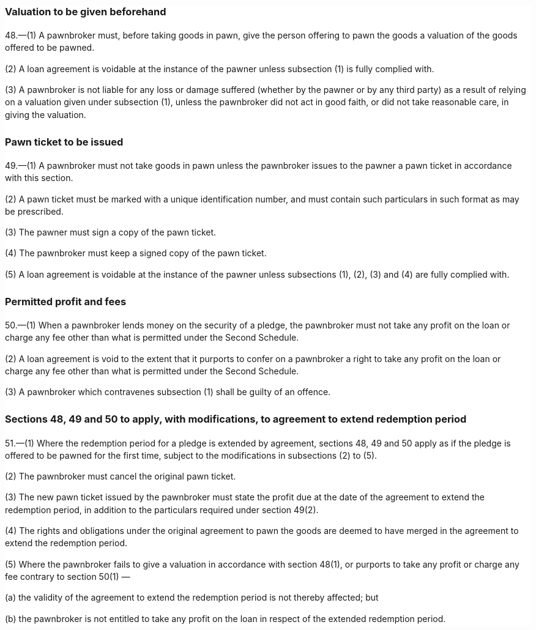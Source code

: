 ### Valuation to be given beforehand

48\.—(1) A pawnbroker must, before taking goods in pawn, give the person offering to pawn the goods a valuation of the goods offered to be pawned.

(2) A loan agreement is voidable at the instance of the pawner unless subsection (1) is fully complied with.

(3) A pawnbroker is not liable for any loss or damage suffered (whether by the pawner or by any third party) as a result of relying on a valuation given under subsection (1), unless the pawnbroker did not act in good faith, or did not take reasonable care, in giving the valuation.

### Pawn ticket to be issued

49\.—(1) A pawnbroker must not take goods in pawn unless the pawnbroker issues to the pawner a pawn ticket in accordance with this section.

(2) A pawn ticket must be marked with a unique identification number, and must contain such particulars in such format as may be prescribed.

(3) The pawner must sign a copy of the pawn ticket.

(4) The pawnbroker must keep a signed copy of the pawn ticket.

(5) A loan agreement is voidable at the instance of the pawner unless subsections (1), (2), (3) and (4) are fully complied with.

### Permitted profit and fees

50\.—(1) When a pawnbroker lends money on the security of a pledge, the pawnbroker must not take any profit on the loan or charge any fee other than what is permitted under the Second Schedule.

(2) A loan agreement is void to the extent that it purports to confer on a pawnbroker a right to take any profit on the loan or charge any fee other than what is permitted under the Second Schedule.

(3) A pawnbroker which contravenes subsection (1) shall be guilty of an offence.

### Sections 48, 49 and 50 to apply, with modifications, to agreement to extend redemption period

51\.—(1) Where the redemption period for a pledge is extended by agreement, sections 48, 49 and 50 apply as if the pledge is offered to be pawned for the first time, subject to the modifications in subsections (2) to (5).

(2) The pawnbroker must cancel the original pawn ticket.

(3) The new pawn ticket issued by the pawnbroker must state the profit due at the date of the agreement to extend the redemption period, in addition to the particulars required under section 49(2).

(4) The rights and obligations under the original agreement to pawn the goods are deemed to have merged in the agreement to extend the redemption period.

(5) Where the pawnbroker fails to give a valuation in accordance with section 48(1), or purports to take any profit or charge any fee contrary to section 50(1) —

(a) the validity of the agreement to extend the redemption period is not thereby affected; but

(b) the pawnbroker is not entitled to take any profit on the loan in respect of the extended redemption period.
